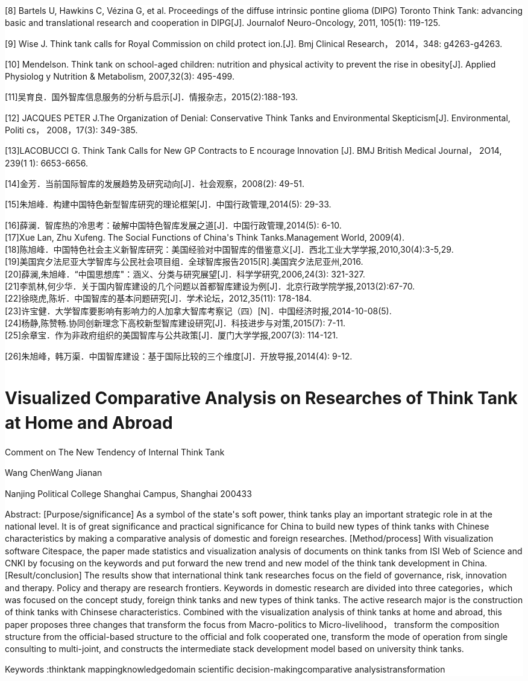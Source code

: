 [8] Bartels U, Hawkins C, Vézina G, et al. Proceedings of the diffuse intrinsic pontine glioma (DIPG) Toronto Think Tank: advancing basic and translational research and cooperation in DIPG[J]. Journalof Neuro-Oncology, 2011, 105(1): 119-125.

[9] Wise J. Think tank calls for Royal Commission on child protect ion.[J]. Bmj Clinical Research， 2014，348: g4263-g4263.

[10] Mendelson. Think tank on school-aged children: nutrition and physical activity to prevent the rise in obesity[J]. Applied Physiolog y Nutrition & Metabolism, 2007,32(3): 495-499.

[11]吴育良．国外智库信息服务的分析与启示[J]．情报杂志，2015(2):188-193.

[12] JACQUES PETER J.The Organization of Denial: Conservative Think Tanks and Environmental Skepticism[J]. Environmental, Politi cs， 2008，17(3): 349-385.

[13]LACOBUCCI G. Think Tank Calls for New GP Contracts to E ncourage Innovation [J]. BMJ British Medical Journal， 2O14, 239(1 1): 6653-6656.

[14]金芳．当前国际智库的发展趋势及研究动向[J]．社会观察，2008(2): 49-51.

[15]朱旭峰．构建中国特色新型智库研究的理论框架[J]．中国行政管理,2014(5): 29-33.

[16]薛澜．智库热的冷思考：破解中国特色智库发展之道[J]．中国行政管理,2014(5): 6-10.  
[17]Xue Lan, Zhu Xufeng. The Social Functions of China's Think Tanks.Management World, 2009(4).  
[18]陈旭峰．中国特色社会主义新智库研究：美国经验对中国智库的借鉴意义[J]．西北工业大学学报,2010,30(4):3-5,29.  
[19]美国宾夕法尼亚大学智库与公民社会项目组．全球智库报告2015[R].美国宾夕法尼亚州,2016.  
[20]薛澜,朱旭峰．“中国思想库"：涵义、分类与研究展望[J]．科学学研究,2006,24(3): 321-327.  
[21]李凯林,何少华．关于国内智库建设的几个问题以首都智库建设为例[J]．北京行政学院学报,2013(2):67-70.  
[22]徐晓虎,陈圻．中国智库的基本问题研究[J]．学术论坛，2012,35(11): 178-184.  
[23]许宝健．大学智库要影响有影响力的人加拿大智库考察记（四）[N]．中国经济时报,2014-10-08(5).  
[24]杨静,陈赞畅.协同创新理念下高校新型智库建设研究[J]．科技进步与对策,2015(7): 7-11.  
[25]余章宝．作为非政府组织的美国智库与公共政策[J]．厦门大学学报,2007(3): 114-121.

[26]朱旭峰，韩万渠．中国智库建设：基于国际比较的三个维度[J]．开放导报,2014(4): 9-12.

# Visualized Comparative Analysis on Researches of Think Tank at Home and Abroad

Comment on The New Tendency of Internal Think Tank

Wang ChenWang Jianan

Nanjing Political College Shanghai Campus, Shanghai 200433

Abstract: [Purpose/significance] As a symbol of the state's soft power, think tanks play an important strategic role in at the national level. It is of great significance and practical significance for China to build new types of think tanks with Chinese characteristics by making a comparative analysis of domestic and foreign researches. [Method/process] With visualization software Citespace, the paper made statistics and visualization analysis of documents on think tanks from ISI Web of Science and CNKI by focusing on the keywords and put forward the new trend and new model of the think tank development in China. [Result/conclusion] The results show that international think tank researches focus on the field of governance, risk, innovation and therapy. Policy and therapy are research frontiers. Keywords in domestic research are divided into three categories，which was focused on the concept study, foreign think tanks and new types of think tanks. The active research major is the construction of think tanks with Chinsese characteristics. Combined with the visualization analysis of think tanks at home and abroad, this paper proposes three changes that transform the focus from Macro-politics to Micro-livelihood， transform the composition structure from the official-based structure to the official and folk cooperated one, transform the mode of operation from single consulting to multi-joint, and constructs the intermediate stack development model based on university think tanks.

Keywords :thinktank mappingknowledgedomain scientific decision-makingcomparative analysistransformation